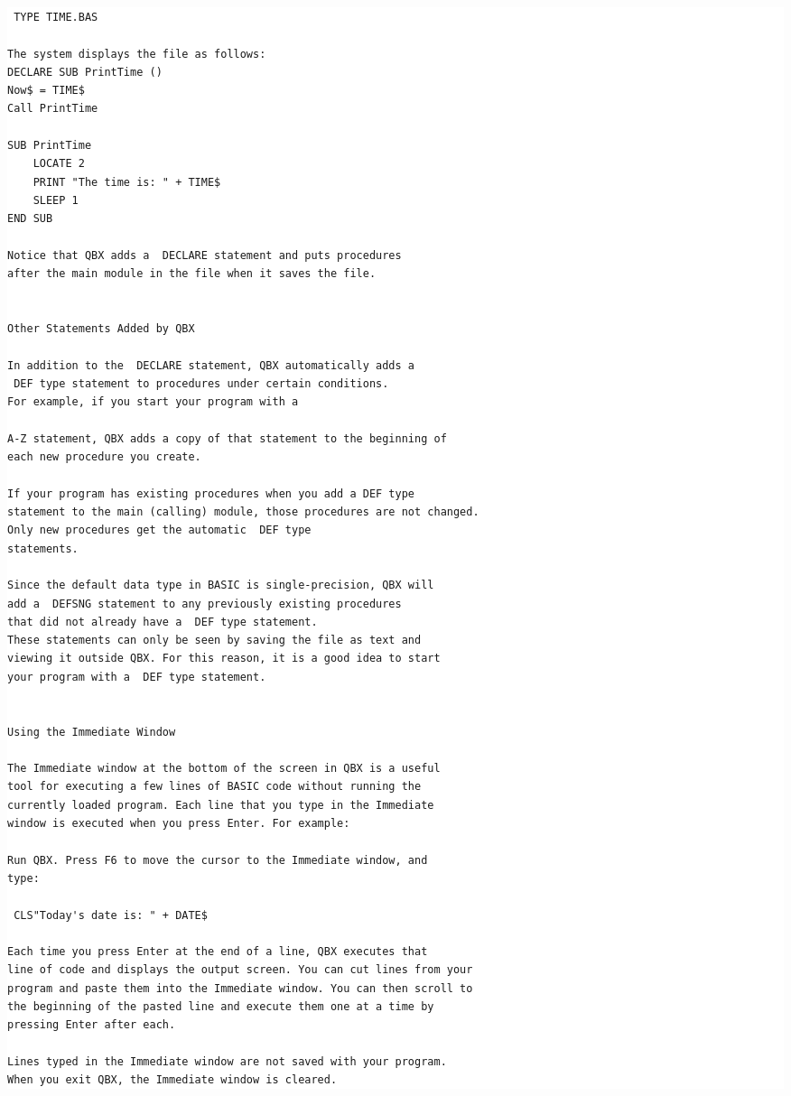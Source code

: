 	 TYPE TIME.BAS
	
	The system displays the file as follows:
	DECLARE SUB PrintTime ()
	Now$ = TIME$
	Call PrintTime
	
	SUB PrintTime
	    LOCATE 2
	    PRINT "The time is: " + TIME$
	    SLEEP 1
	END SUB
	
	Notice that QBX adds a  DECLARE statement and puts procedures
	after the main module in the file when it saves the file.
	
	
	Other Statements Added by QBX
	
	In addition to the  DECLARE statement, QBX automatically adds a
	 DEF type statement to procedures under certain conditions.
	For example, if you start your program with a
	
	A-Z statement, QBX adds a copy of that statement to the beginning of
	each new procedure you create.
	
	If your program has existing procedures when you add a DEF type
	statement to the main (calling) module, those procedures are not changed.
	Only new procedures get the automatic  DEF type
	statements.
	
	Since the default data type in BASIC is single-precision, QBX will
	add a  DEFSNG statement to any previously existing procedures
	that did not already have a  DEF type statement.
	These statements can only be seen by saving the file as text and
	viewing it outside QBX. For this reason, it is a good idea to start
	your program with a  DEF type statement.
	
	
	Using the Immediate Window
	
	The Immediate window at the bottom of the screen in QBX is a useful
	tool for executing a few lines of BASIC code without running the
	currently loaded program. Each line that you type in the Immediate
	window is executed when you press Enter. For example:
	
	Run QBX. Press F6 to move the cursor to the Immediate window, and
	type:
	
	 CLS"Today's date is: " + DATE$
	
	Each time you press Enter at the end of a line, QBX executes that
	line of code and displays the output screen. You can cut lines from your
	program and paste them into the Immediate window. You can then scroll to
	the beginning of the pasted line and execute them one at a time by
	pressing Enter after each.
	
	Lines typed in the Immediate window are not saved with your program.
	When you exit QBX, the Immediate window is cleared.
	